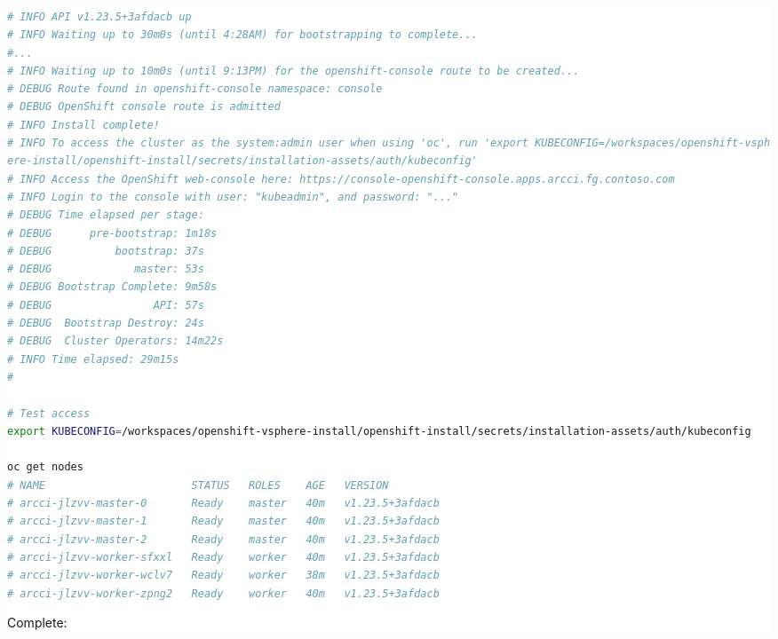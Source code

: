 ```bash
# INFO API v1.23.5+3afdacb up                       
# INFO Waiting up to 30m0s (until 4:28AM) for bootstrapping to complete... 
#...
# INFO Waiting up to 10m0s (until 9:13PM) for the openshift-console route to be created... 
# DEBUG Route found in openshift-console namespace: console 
# DEBUG OpenShift console route is admitted          
# INFO Install complete!                            
# INFO To access the cluster as the system:admin user when using 'oc', run 'export KUBECONFIG=/workspaces/openshift-vsphere-install/openshift-install/secrets/installation-assets/auth/kubeconfig' 
# INFO Access the OpenShift web-console here: https://console-openshift-console.apps.arcci.fg.contoso.com 
# INFO Login to the console with user: "kubeadmin", and password: "..." 
# DEBUG Time elapsed per stage:                      
# DEBUG      pre-bootstrap: 1m18s                    
# DEBUG          bootstrap: 37s                      
# DEBUG             master: 53s                      
# DEBUG Bootstrap Complete: 9m58s                    
# DEBUG                API: 57s                      
# DEBUG  Bootstrap Destroy: 24s                      
# DEBUG  Cluster Operators: 14m22s                   
# INFO Time elapsed: 29m15s  
# 

# Test access
export KUBECONFIG=/workspaces/openshift-vsphere-install/openshift-install/secrets/installation-assets/auth/kubeconfig

oc get nodes
# NAME                       STATUS   ROLES    AGE   VERSION
# arcci-jlzvv-master-0       Ready    master   40m   v1.23.5+3afdacb
# arcci-jlzvv-master-1       Ready    master   40m   v1.23.5+3afdacb
# arcci-jlzvv-master-2       Ready    master   40m   v1.23.5+3afdacb
# arcci-jlzvv-worker-sfxxl   Ready    worker   40m   v1.23.5+3afdacb
# arcci-jlzvv-worker-wclv7   Ready    worker   38m   v1.23.5+3afdacb
# arcci-jlzvv-worker-zpng2   Ready    worker   40m   v1.23.5+3afdacb
```

Complete:
